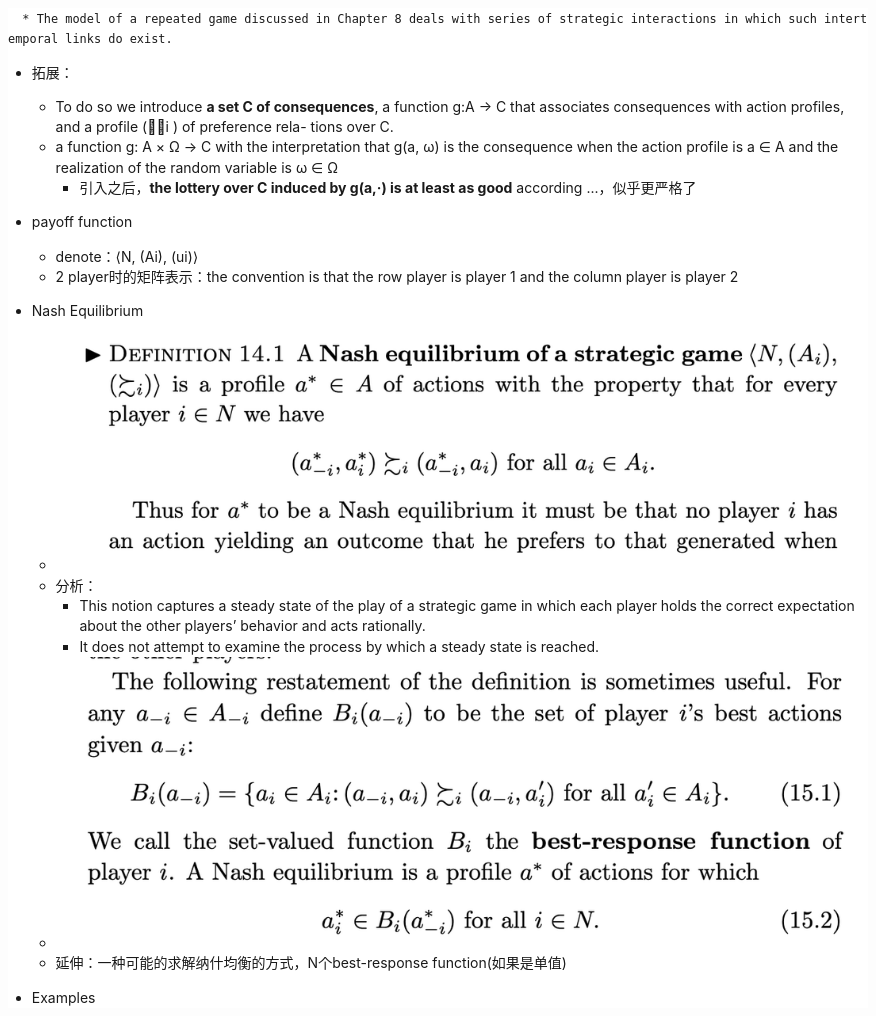       * The model of a repeated game discussed in Chapter 8 deals with series of strategic interactions in which such intertemporal links do exist.
  * 拓展：
    * To do so we introduce **a set C of consequences**, a function g:A → C that associates consequences with action profiles, and a profile (􏰵∗i ) of preference rela- tions over C.
    * a function g: A × Ω → C with the interpretation that g(a, ω) is the consequence when the action profile is a ∈ A and the realization of the random variable is ω ∈ Ω
      * 引入之后，**the lottery over C induced by g(a,·) is at least as good** according ...，似乎更严格了
  * payoff function
    * denote：⟨N, (Ai), (ui)⟩
    * 2 player时的矩阵表示：the convention is that the row player is player 1 and the column player is player 2

* Nash Equilibrium
  * ![image-20240721000029501](./Mathematics/game-theory-nash-equil-1506147.png)
  * 分析：
    * This notion captures a steady state of the play of a strategic game in which each player holds the correct expectation about the other players’ behavior and acts rationally.
    * It does not attempt to examine the process by which a steady state is reached.
  * ![image-20240721000209969](./Mathematics/game-theory-nash2-1506147.png)
  * 延伸：一种可能的求解纳什均衡的方式，N个best-response function(如果是单值)

* Examples
